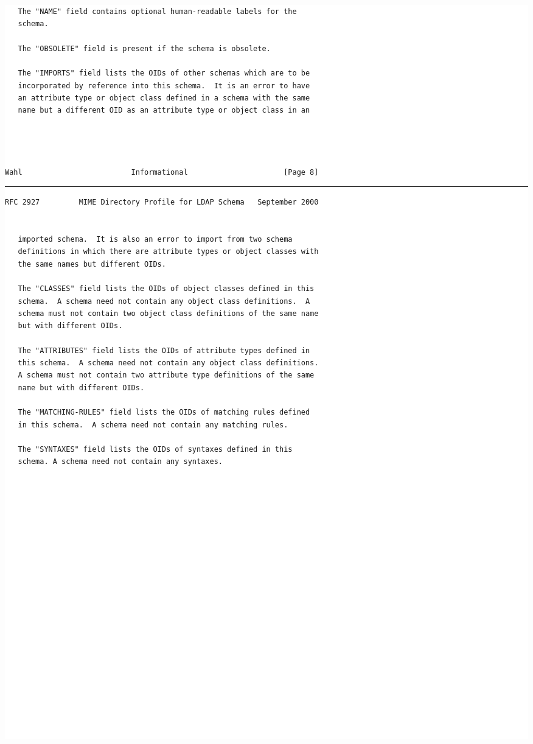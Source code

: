 ``` newpage
   The "NAME" field contains optional human-readable labels for the
   schema.

   The "OBSOLETE" field is present if the schema is obsolete.

   The "IMPORTS" field lists the OIDs of other schemas which are to be
   incorporated by reference into this schema.  It is an error to have
   an attribute type or object class defined in a schema with the same
   name but a different OID as an attribute type or object class in an




Wahl                         Informational                      [Page 8]
```

------------------------------------------------------------------------

``` newpage
RFC 2927         MIME Directory Profile for LDAP Schema   September 2000


   imported schema.  It is also an error to import from two schema
   definitions in which there are attribute types or object classes with
   the same names but different OIDs.

   The "CLASSES" field lists the OIDs of object classes defined in this
   schema.  A schema need not contain any object class definitions.  A
   schema must not contain two object class definitions of the same name
   but with different OIDs.

   The "ATTRIBUTES" field lists the OIDs of attribute types defined in
   this schema.  A schema need not contain any object class definitions.
   A schema must not contain two attribute type definitions of the same
   name but with different OIDs.

   The "MATCHING-RULES" field lists the OIDs of matching rules defined
   in this schema.  A schema need not contain any matching rules.

   The "SYNTAXES" field lists the OIDs of syntaxes defined in this
   schema. A schema need not contain any syntaxes.























```